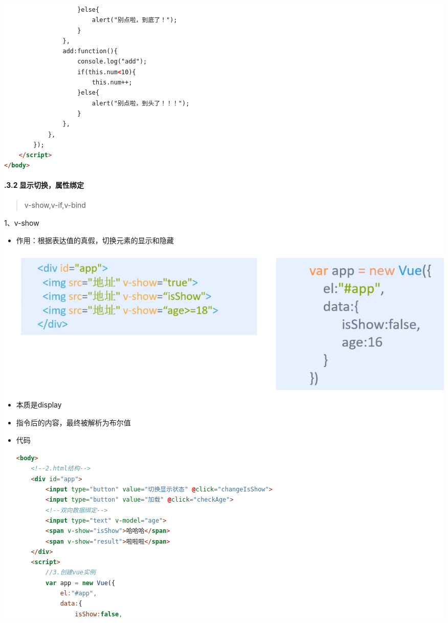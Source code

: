   ```html
                      }else{
                          alert("别点啦，到底了！");
                      } 
                  },
                  add:function(){
                      console.log("add");
                      if(this.num<10){
                          this.num++;
                      }else{
                          alert("别点啦，到头了！！！");
                      }
                  },
              },
          });
      </script>
  </body>
  ```

  

#### .3.2 显示切换，属性绑定

> v-show,v-if,v-bind

1、v-show

+ 作用：根据表达值的真假，切换元素的显示和隐藏

  ![image-20201216173306164](VUE.assets/image-20201216173306164.png)

+ 本质是display

+ 指令后的内容，最终被解析为布尔值

+ 代码

  ```html
  <body>
      <!--2.html结构-->
      <div id="app">
          <input type="button" value="切换显示状态" @click="changeIsShow">
          <input type="button" value="加载" @click="checkAge">
          <!--双向数据绑定-->
          <input type="text" v-model="age">
          <span v-show="isShow">哈哈哈</span>
          <span v-show="result">啦啦啦</span>
      </div>
      <script>
          //3.创建vue实例
          var app = new Vue({
              el:"#app",
              data:{
                  isShow:false,
  ```